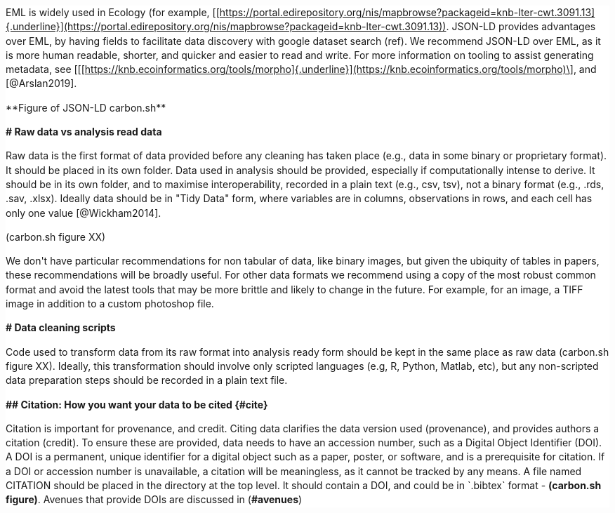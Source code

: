EML is widely used in Ecology (for example,
[[https://portal.edirepository.org/nis/mapbrowse?packageid=knb-lter-cwt.3091.13]{.underline}](https://portal.edirepository.org/nis/mapbrowse?packageid=knb-lter-cwt.3091.13)).
JSON-LD provides advantages over EML, by having fields to facilitate
data discovery with google dataset search (ref). We recommend JSON-LD
over EML, as it is more human readable, shorter, and quicker and easier
to read and write. For more information on tooling to assist generating
metadata, see
\[[[https://knb.ecoinformatics.org/tools/morpho]{.underline}](https://knb.ecoinformatics.org/tools/morpho)\],
and \[\@Arslan2019\].

\*\*Figure of JSON-LD carbon.sh\*\*

**\# Raw data vs analysis read data**

Raw data is the first format of data provided before any cleaning has
taken place (e.g., data in some binary or proprietary format). It should
be placed in its own folder. Data used in analysis should be provided,
especially if computationally intense to derive. It should be in its own
folder, and to maximise interoperability, recorded in a plain text
(e.g., csv, tsv), not a binary format (e.g., .rds, .sav, .xlsx). Ideally
data should be in \"Tidy Data\" form, where variables are in columns,
observations in rows, and each cell has only one value
\[\@Wickham2014\].

(carbon.sh figure XX)

We don't have particular recommendations for non tabular of data, like
binary images, but given the ubiquity of tables in papers, these
recommendations will be broadly useful. For other data formats we
recommend using a copy of the most robust common format and avoid the
latest tools that may be more brittle and likely to change in the
future. For example, for an image, a TIFF image in addition to a custom
photoshop file.

**\# Data cleaning scripts**

Code used to transform data from its raw format into analysis ready form
should be kept in the same place as raw data (carbon.sh figure XX).
Ideally, this transformation should involve only scripted languages
(e.g, R, Python, Matlab, etc), but any non-scripted data preparation
steps should be recorded in a plain text file.

**\#\# Citation: How you want your data to be cited {\#cite}**

Citation is important for provenance, and credit. Citing data clarifies
the data version used (provenance), and provides authors a citation
(credit). To ensure these are provided, data needs to have an accession
number, such as a Digital Object Identifier (DOI). A DOI is a permanent,
unique identifier for a digital object such as a paper, poster, or
software, and is a prerequisite for citation. If a DOI or accession
number is unavailable, a citation will be meaningless, as it cannot be
tracked by any means. A file named CITATION should be placed in the
directory at the top level. It should contain a DOI, and could be in
\`.bibtex\` format - **(carbon.sh figure)**. Avenues that provide DOIs
are discussed in (**\#avenues**)
